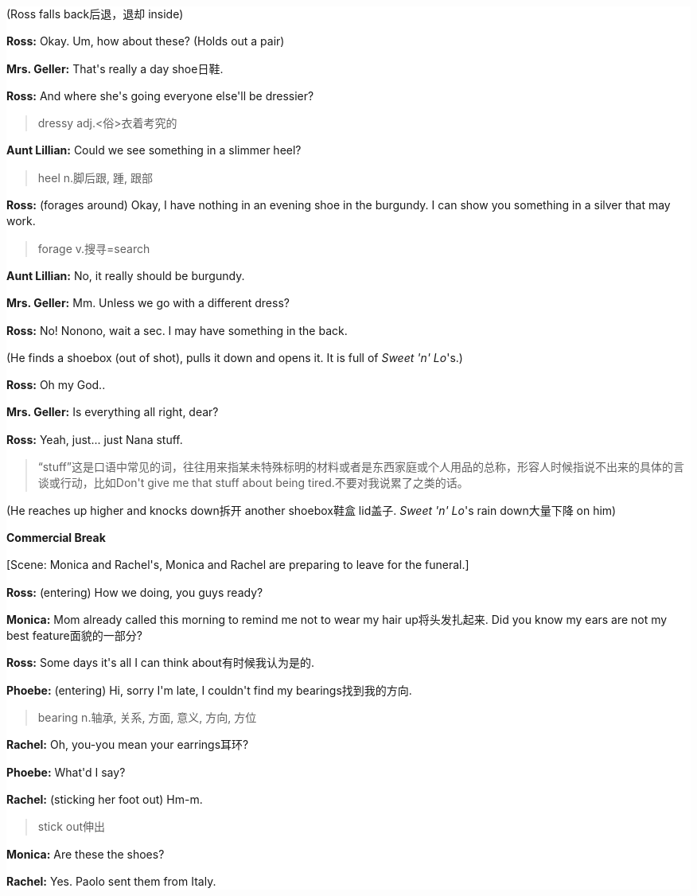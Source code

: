 (Ross falls back后退，退却 inside)

**Ross:** Okay. Um, how about these? (Holds out a pair)

**Mrs. Geller:** That's really a day shoe日鞋.

**Ross:** And where she's going everyone else'll be dressier?

> dressy adj.<俗>衣着考究的

**Aunt Lillian:** Could we see something in a slimmer heel?

> heel n.脚后跟, 踵, 跟部

**Ross:** (forages around) Okay, I have nothing in an evening shoe in the burgundy. I can show you something in a silver that may work.

> forage v.搜寻=search

**Aunt Lillian:** No, it really should be burgundy.

**Mrs. Geller:** Mm. Unless we go with a different dress?

**Ross:** No! Nonono, wait a sec. I may have something in the back.

(He finds a shoebox (out of shot), pulls it down and opens it. It is full of *Sweet 'n' Lo*'s.)

**Ross:** Oh my God..

**Mrs. Geller:** Is everything all right, dear?

**Ross:** Yeah, just... just Nana stuff.

> “stuff”这是口语中常见的词，往往用来指某未特殊标明的材料或者是东西家庭或个人用品的总称，形容人时候指说不出来的具体的言谈或行动，比如Don't give me that stuff about being tired.不要对我说累了之类的话。

(He reaches up higher and knocks down拆开 another shoebox鞋盒 lid盖子. *Sweet 'n' Lo*'s rain down大量下降 on him)

**Commercial Break**

[Scene: Monica and Rachel's, Monica and Rachel are preparing to leave for the funeral.]

**Ross:** (entering) How we doing, you guys ready?

**Monica:** Mom already called this morning to remind me not to wear my hair up将头发扎起来. Did you know my ears are not my best feature面貌的一部分?

**Ross:** Some days it's all I can think about有时候我认为是的.

**Phoebe:** (entering) Hi, sorry I'm late, I couldn't find my bearings找到我的方向.

> bearing n.轴承, 关系, 方面, 意义, 方向, 方位

**Rachel:** Oh, you-you mean your earrings耳环?

**Phoebe:** What'd I say?

**Rachel:** (sticking her foot out) Hm-m.

> stick out伸出

**Monica:** Are these the shoes?

**Rachel:** Yes. Paolo sent them from Italy.
